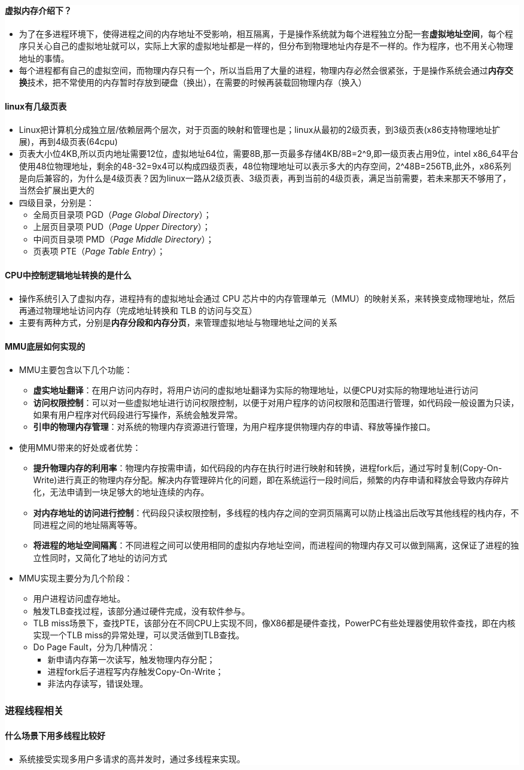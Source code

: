 #### 虚拟内存介绍下？

- 为了在多进程环境下，使得进程之间的内存地址不受影响，相互隔离，于是操作系统就为每个进程独立分配一套**虚拟地址空间**，每个程序只关心自己的虚拟地址就可以，实际上大家的虚拟地址都是一样的，但分布到物理地址内存是不一样的。作为程序，也不用关心物理地址的事情。
- 每个进程都有自己的虚拟空间，而物理内存只有一个，所以当启用了大量的进程，物理内存必然会很紧张，于是操作系统会通过**内存交换**技术，把不常使用的内存暂时存放到硬盘（换出），在需要的时候再装载回物理内存（换入）

#### linux有几级页表

- Linux把计算机分成独立层/依赖层两个层次，对于页面的映射和管理也是；linux从最初的2级页表，到3级页表(x86支持物理地址扩展)，再到4级页表(64cpu)
- 页表大小位4KB,所以页内地址需要12位，虚拟地址64位，需要8B,那一页最多存储4KB/8B=2^9,即一级页表占用9位，intel x86_64平台使用48位物理地址，剩余的48-32=9x4可以构成四级页表，48位物理地址可以表示多大的内存空间，2^48B=256TB,此外，x86系列是向后兼容的，为什么是4级页表？因为linux一路从2级页表、3级页表，再到当前的4级页表，满足当前需要，若未来那天不够用了，当然会扩展出更大的
- 四级目录，分别是：
  - 全局页目录项 PGD（*Page Global Directory*）；
  - 上层页目录项 PUD（*Page Upper Directory*）；
  - 中间页目录项 PMD（*Page Middle Directory*）；
  - 页表项 PTE（*Page Table Entry*）；

#### CPU中控制逻辑地址转换的是什么

- 操作系统引入了虚拟内存，进程持有的虚拟地址会通过 CPU 芯片中的内存管理单元（MMU）的映射关系，来转换变成物理地址，然后再通过物理地址访问内存（完成地址转换和 TLB 的访问与交互）
- 主要有两种方式，分别是**内存分段和内存分页**，来管理虚拟地址与物理地址之间的关系

#### MMU底层如何实现的

- MMU主要包含以下几个功能：
  
  - **虚实地址翻译**：在用户访问内存时，将用户访问的虚拟地址翻译为实际的物理地址，以便CPU对实际的物理地址进行访问
  - **访问权限控制**：可以对一些虚拟地址进行访问权限控制，以便于对用户程序的访问权限和范围进行管理，如代码段一般设置为只读，如果有用户程序对代码段进行写操作，系统会触发异常。
  - **引申的物理内存管理**：对系统的物理内存资源进行管理，为用户程序提供物理内存的申请、释放等操作接口。

- 使用MMU带来的好处或者优势：
  
  - **提升物理内存的利用率**：物理内存按需申请，如代码段的内存在执行时进行映射和转换，进程fork后，通过写时复制(Copy-On-Write)进行真正的物理内存分配。解决内存管理碎片化的问题，即在系统运行一段时间后，频繁的内存申请和释放会导致内存碎片化，无法申请到一块足够大的地址连续的内存。
  
  - **对内存地址的访问进行控制**：代码段只读权限控制，多线程的栈内存之间的空洞页隔离可以防止栈溢出后改写其他线程的栈内存，不同进程之间的地址隔离等等。
  
  - **将进程的地址空间隔离**：不同进程之间可以使用相同的虚拟内存地址空间，而进程间的物理内存又可以做到隔离，这保证了进程的独立性同时，又简化了地址的访问方式

- MMU实现主要分为几个阶段：
  
  - 用户进程访问虚存地址。
  - 触发TLB查找过程，该部分通过硬件完成，没有软件参与。
  - TLB miss场景下，查找PTE，该部分在不同CPU上实现不同，像X86都是硬件查找，PowerPC有些处理器使用软件查找，即在内核实现一个TLB miss的异常处理，可以灵活做到TLB查找。
  - Do Page Fault，分为几种情况：
    - 新申请内存第一次读写，触发物理内存分配；
    - 进程fork后子进程写内存触发Copy-On-Write；
    - 非法内存读写，错误处理。

### 进程线程相关

#### 什么场景下用多线程比较好

- 系统接受实现多用户多请求的高并发时，通过多线程来实现。
